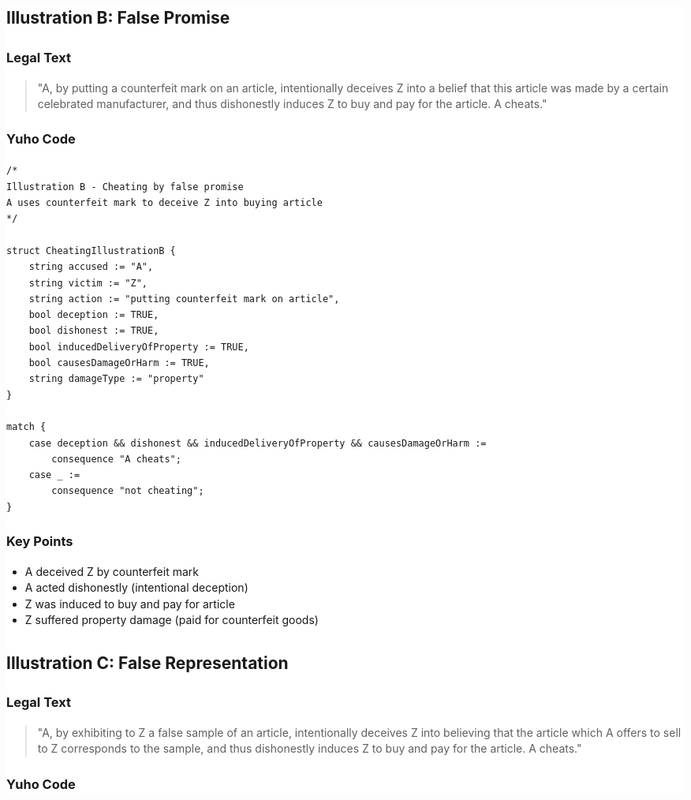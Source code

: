## Illustration B: False Promise

### Legal Text

> "A, by putting a counterfeit mark on an article, intentionally deceives Z into a belief that this article was made by a certain celebrated manufacturer, and thus dishonestly induces Z to buy and pay for the article. A cheats."

### Yuho Code

```yh
/*
Illustration B - Cheating by false promise
A uses counterfeit mark to deceive Z into buying article
*/

struct CheatingIllustrationB {
    string accused := "A",
    string victim := "Z",
    string action := "putting counterfeit mark on article",
    bool deception := TRUE,
    bool dishonest := TRUE,
    bool inducedDeliveryOfProperty := TRUE,
    bool causesDamageOrHarm := TRUE,
    string damageType := "property"
}

match {
    case deception && dishonest && inducedDeliveryOfProperty && causesDamageOrHarm :=
        consequence "A cheats";
    case _ :=
        consequence "not cheating";
}
```

### Key Points

- A deceived Z by counterfeit mark
- A acted dishonestly (intentional deception)
- Z was induced to buy and pay for article
- Z suffered property damage (paid for counterfeit goods)

## Illustration C: False Representation

### Legal Text

> "A, by exhibiting to Z a false sample of an article, intentionally deceives Z into believing that the article which A offers to sell to Z corresponds to the sample, and thus dishonestly induces Z to buy and pay for the article. A cheats."

### Yuho Code
